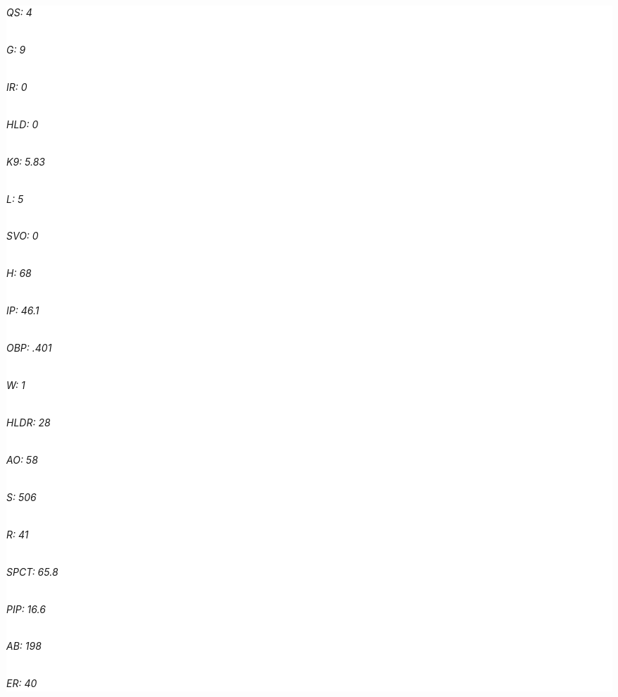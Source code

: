 ###### QS: 4
###### G: 9
###### IR: 0
###### HLD: 0
###### K9: 5.83
###### L: 5
###### SVO: 0
###### H: 68
###### IP: 46.1
###### OBP: .401
###### W: 1
###### HLDR: 28
###### AO: 58
###### S: 506
###### R: 41
###### SPCT: 65.8
###### PIP: 16.6
###### AB: 198
###### ER: 40